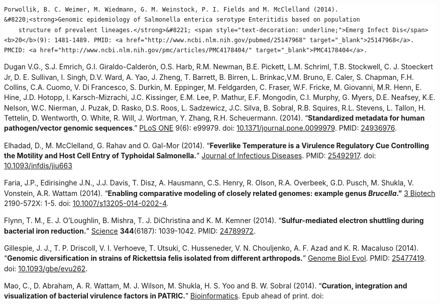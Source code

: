     Porwollik, B. C. Weimer, M. Wiedmann, G. M. Weinstock, P. I. Fields and M. McClelland (2014).
    &#8220;<strong>Genomic epidemiology of Salmonella enterica serotype Enteritidis based on population
        structure of prevalent lineages.</strong>&#8221; <span style="text-decoration: underline;">Emerg Infect Dis</span>
    <b>20</b>(9): 1481-1489. PMID: <a href="http://www.ncbi.nlm.nih.gov/pubmed/25147968" target="_blank">25147968</a>.
    PMCID: <a href="http://www.ncbi.nlm.nih.gov/pmc/articles/PMC4178404/" target="_blank">PMC4178404</a>.
</p>
<p>Dugan V.G., S.J. Emrich, G.I. Giraldo-Calderón, O.S. Harb, R.M. Newman, B.E. Pickett, L.M. Schriml, T.B.
    Stockwell, C. J. Stoeckert Jr, D. E. Sullivan, I. Singh, D.V. Ward, A. Yao, J. Zheng, T. Barrett, B.
    Birren,
    L. Brinkac,V.M. Bruno, E. Caler, S. Chapman, F.H. Collins, C.A. Cuomo, V. Di Francesco, S. Durkin, M.
    Eppinger, M. Feldgarden, C. Fraser, W.F. Fricke, M. Giovanni, M.R. Henn, E. Hine, J.D. Hotopp, I.
    Karsch-Mizrachi, J.C. Kissinger, E.M. Lee, P. Mathur, E.F. Mongodin, C.I. Murphy, G. Myers, D.E.
    Neafsey,
    K.E. Nelson, W.C. Nierman, J. Puzak, D. Rasko, D.S. Roos, L. Sadzewicz, J.C. Silva, B. Sobral, R.B.
    Squires,
    R.L. Stevens, L. Tallon, H. Tettelin, D. Wentworth, O. White, R. Will, J. Wortman, Y. Zhang, R.H.
    Scheuermann. (2014). “<b>Standardized metadata for human pathogen/vector genomic sequences</b>.” <span
            style="text-decoration: underline;">PLoS ONE</span> 9(6): e99979. doi: <a
            href="http://www.plosone.org/article/info%3Adoi%2F10.1371%2Fjournal.pone.0099979" target="_blank">10.1371/journal.pone.0099979</a>. PMID: <a
            href="http://www.ncbi.nlm.nih.gov/pubmed/24936976" target="_blank">24936976</a>.</p>
<p>Elhadad, D., M. McClelland, G. Rahav and O. Gal-Mor (2014). &#8220;<strong>Feverlike Temperature is a
    Virulence Regulatory Cue Controlling the Motility and Host Cell Entry of Typhoidal Salmonella.</strong>&#8221;
    <span style="text-decoration: underline;">Journal of Infectious Diseases</span>. PMID: <a
            href="http://www.ncbi.nlm.nih.gov/pubmed/25492917" target="_blank">25492917</a>. doi: <a
            href="http://jid.oxfordjournals.org/content/early/2015/01/08/infdis.jiu663" target="_blank">10.1093/infdis/jiu663</a></p>
<p>Faria, J.P., Edirisinghe J.N., J.J. Davis, T. Disz, A. Hausmann, C.S. Henry, R. Olson, R.A. Overbeek,
    G.D.
    Pusch, M. Shukla, V. Vonstein, A.R. Wattam (2014). “<b>Enabling comparative modeling of closely related
        genomes: example genus <i>Brucella</i>.”</b> <span
            style="text-decoration: underline;">3 Biotech</span>
    2190-572X: 1-5. doi: <span style="text-decoration: underline;"><a
            href="http://dx.doi.org/10.1007/s13205-014-0202-4" target="_blank">10.​1007/​s13205-014-0202-4</a></span>.</p>
<p>Flynn, T. M., E. J. O&#8217;Loughlin, B. Mishra, T. J. DiChristina and K. M. Kemner (2014).
    &#8220;<strong>Sulfur-mediated
        electron shuttling during bacterial iron reduction.</strong>&#8221; <span
            style="text-decoration: underline;">Science</span> <b>344</b>(6187): 1039-1042. PMID: <a
            href="http://www.ncbi.nlm.nih.gov/pubmed/24789972" target="_blank">24789972</a>.</p>
<p>Gillespie, J. J., T. P. Driscoll, V. I. Verhoeve, T. Utsuki, C. Husseneder, V. N. Chouljenko, A. F. Azad
    and K. R. Macaluso (2014). &#8220;<strong>Genomic diversification in strains of Rickettsia felis isolated
    from different arthropods.</strong>&#8221; <span style="text-decoration: underline;">Genome Biol Evol</span>. PMID: <a href="http://www.ncbi.nlm.nih.gov/pubmed/?term=25477419" title="25477419" target="_blank">25477419</a>. doi: <a
            href="http://gbe.oxfordjournals.org/content/7/1/35" target="_blank">10.1093/gbe/evu262</a>.</p>
<p>Mao, C., D. Abraham, A. R. Wattam, M. J. Wilson, M. Shukla, H. S. Yoo and B. W. Sobral (2014).
    &#8220;<strong>Curation, integration and visualization of bacterial virulence factors in
        PATRIC.</strong>&#8221;
    <span style="text-decoration: underline;">Bioinformatics</span>. Epub ahead of print. doi: <a